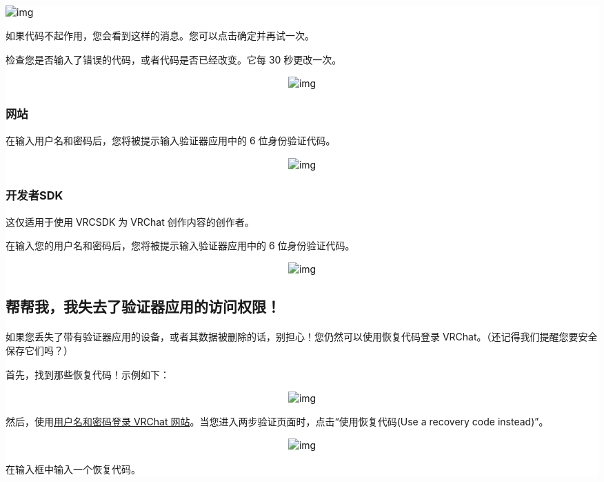 ![img](/docs.vrchat.com/images/setup-2fa-11.png)

</center>

如果代码不起作用，您会看到这样的消息。您可以点击确定并再试一次。

检查您是否输入了错误的代码，或者代码是否已经改变。它每 30 秒更改一次。

<center>

![img](/docs.vrchat.com/images/setup-2fa-12.png)

</center>

### 网站

在输入用户名和密码后，您将被提示输入验证器应用中的 6 位身份验证代码。

<center>

![img](/docs.vrchat.com/images/setup-2fa-13.png)

</center>

### 开发者SDK

这仅适用于使用 VRCSDK 为 VRChat 创作内容的创作者。

在输入您的用户名和密码后，您将被提示输入验证器应用中的 6 位身份验证代码。

<center>

![img](/docs.vrchat.com/images/setup-2fa-14.png)

</center>

## 帮帮我，我失去了验证器应用的访问权限！

如果您丢失了带有验证器应用的设备，或者其数据被删除的话，别担心！您仍然可以使用恢复代码登录 VRChat。（还记得我们提醒您要安全保存它们吗？）

首先，找到那些恢复代码！示例如下：

<center>

![img](/docs.vrchat.com/images/setup-2fa-15.png)

</center>

然后，使用[用户名和密码登录 VRChat 网站](https://vrchat.com/home/login)。当您进入两步验证页面时，点击“使用恢复代码(Use a recovery code instead)”。

<center>

![img](/docs.vrchat.com/images/setup-2fa-16.png)

</center>

在输入框中输入一个恢复代码。
